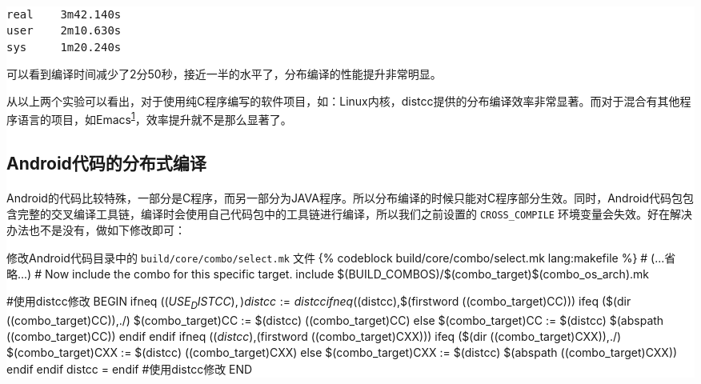 
<pre class="example">real    3m42.140s
user    2m10.630s
sys     1m20.240s
</pre>

<p>
可以看到编译时间减少了2分50秒，接近一半的水平了，分布编译的性能提升非常明显。
</p>
<p>
从以上两个实验可以看出，对于使用纯C程序编写的软件项目，如：Linux内核，distcc提供的分布编译效率非常显著。而对于混合有其他程序语言的项目，如Emacs<sup><a class="footref" name="fnr.1" href="#fn.1">1</a></sup>，效率提升就不是那么显著了。
</p>
</div>
</div>

</div>

<div id="outline-container-4" class="outline-2">
<h2 id="sec-4">Android代码的分布式编译</h2>
<div class="outline-text-2" id="text-4">

<p>Android的代码比较特殊，一部分是C程序，而另一部分为JAVA程序。所以分布编译的时候只能对C程序部分生效。同时，Android代码包包含完整的交叉编译工具链，编译时会使用自己代码包中的工具链进行编译，所以我们之前设置的 <code>CROSS_COMPILE</code> 环境变量会失效。好在解决办法也不是没有，做如下修改即可：
</p>
<p>
修改Android代码目录中的 <code>build/core/combo/select.mk</code> 文件
{% codeblock build/core/combo/select.mk lang:makefile %}
# (...省略...)
# Now include the combo for this specific target.
include $(BUILD_COMBOS)/$(combo_target)$(combo_os_arch).mk

#使用distcc修改 BEGIN
ifneq ($(USE_DISTCC),)
  distcc := distcc
  ifneq ($(distcc),$(firstword $($(combo_target)CC)))
    ifeq ($(dir $($(combo_target)CC)),./)
      $(combo_target)CC := $(distcc) $($(combo_target)CC)
    else
      $(combo_target)CC := $(distcc) $(abspath $($(combo_target)CC))
    endif
  endif
  ifneq ($(distcc),$(firstword $($(combo_target)CXX)))
    ifeq ($(dir $($(combo_target)CXX)),./)
      $(combo_target)CXX := $(distcc) $($(combo_target)CXX)
    else
      $(combo_target)CXX := $(distcc) $(abspath $($(combo_target)CXX))
    endif
  endif
  distcc =
endif
#使用distcc修改 END
